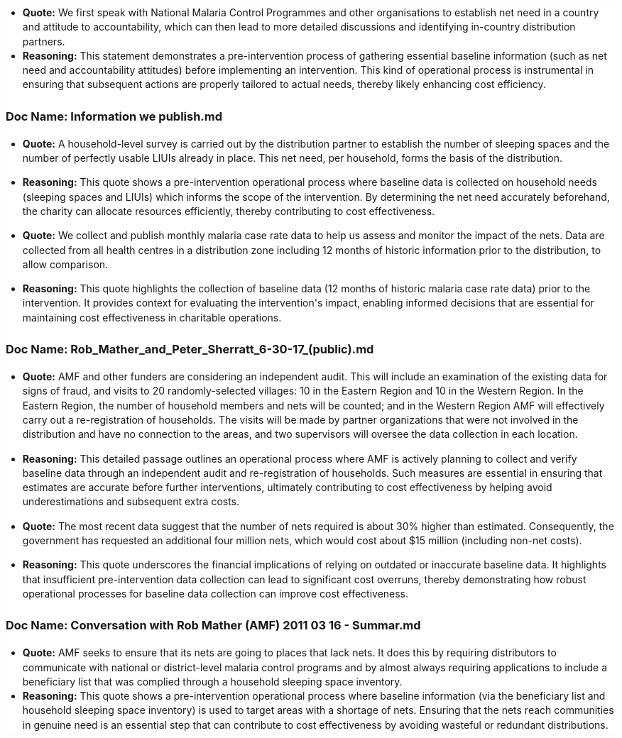 - **Quote:** We first speak with National Malaria Control Programmes and other organisations to establish net need in a country and attitude to accountability, which can then lead to more detailed discussions and identifying in-country distribution partners.
- **Reasoning:** This statement demonstrates a pre-intervention process of gathering essential baseline information (such as net need and accountability attitudes) before implementing an intervention. This kind of operational process is instrumental in ensuring that subsequent actions are properly tailored to actual needs, thereby likely enhancing cost efficiency.

### Doc Name: Information we publish.md
- **Quote:** A household-level survey is carried out by the distribution partner to establish the number of sleeping spaces and the number of perfectly usable LIUIs already in place. This net need, per household, forms the basis of the distribution.
- **Reasoning:** This quote shows a pre-intervention operational process where baseline data is collected on household needs (sleeping spaces and LIUIs) which informs the scope of the intervention. By determining the net need accurately beforehand, the charity can allocate resources efficiently, thereby contributing to cost effectiveness.

- **Quote:** We collect and publish monthly malaria case rate data to help us assess and monitor the impact of the nets. Data are collected from all health centres in a distribution zone including 12 months of historic information prior to the distribution, to allow comparison.
- **Reasoning:** This quote highlights the collection of baseline data (12 months of historic malaria case rate data) prior to the intervention. It provides context for evaluating the intervention's impact, enabling informed decisions that are essential for maintaining cost effectiveness in charitable operations.

### Doc Name: Rob_Mather_and_Peter_Sherratt_6-30-17_(public).md
- **Quote:** AMF and other funders are considering an independent audit. This will include an examination of the existing data for signs of fraud, and visits to 20 randomly-selected villages: 10 in the Eastern Region and 10 in the Western Region. In the Eastern Region, the number of household members and nets will be counted; and in the Western Region AMF will effectively carry out a re-registration of households. The visits will be made by partner organizations that were not involved in the distribution and have no connection to the areas, and two supervisors will oversee the data collection in each location.
- **Reasoning:** This detailed passage outlines an operational process where AMF is actively planning to collect and verify baseline data through an independent audit and re-registration of households. Such measures are essential in ensuring that estimates are accurate before further interventions, ultimately contributing to cost effectiveness by helping avoid underestimations and subsequent extra costs.

- **Quote:** The most recent data suggest that the number of nets required is about 30% higher than estimated. Consequently, the government has requested an additional four million nets, which would cost about $15 million (including non-net costs).
- **Reasoning:** This quote underscores the financial implications of relying on outdated or inaccurate baseline data. It highlights that insufficient pre-intervention data collection can lead to significant cost overruns, thereby demonstrating how robust operational processes for baseline data collection can improve cost effectiveness.

### Doc Name: Conversation with Rob Mather (AMF) 2011 03 16 - Summar.md
- **Quote:** AMF seeks to ensure that its nets are going to places that lack nets. It does this by requiring distributors to communicate with national or district-level malaria control programs and by almost always requiring applications to include a beneficiary list that was complied through a household sleeping space inventory.
- **Reasoning:** This quote shows a pre-intervention operational process where baseline information (via the beneficiary list and household sleeping space inventory) is used to target areas with a shortage of nets. Ensuring that the nets reach communities in genuine need is an essential step that can contribute to cost effectiveness by avoiding wasteful or redundant distributions.
